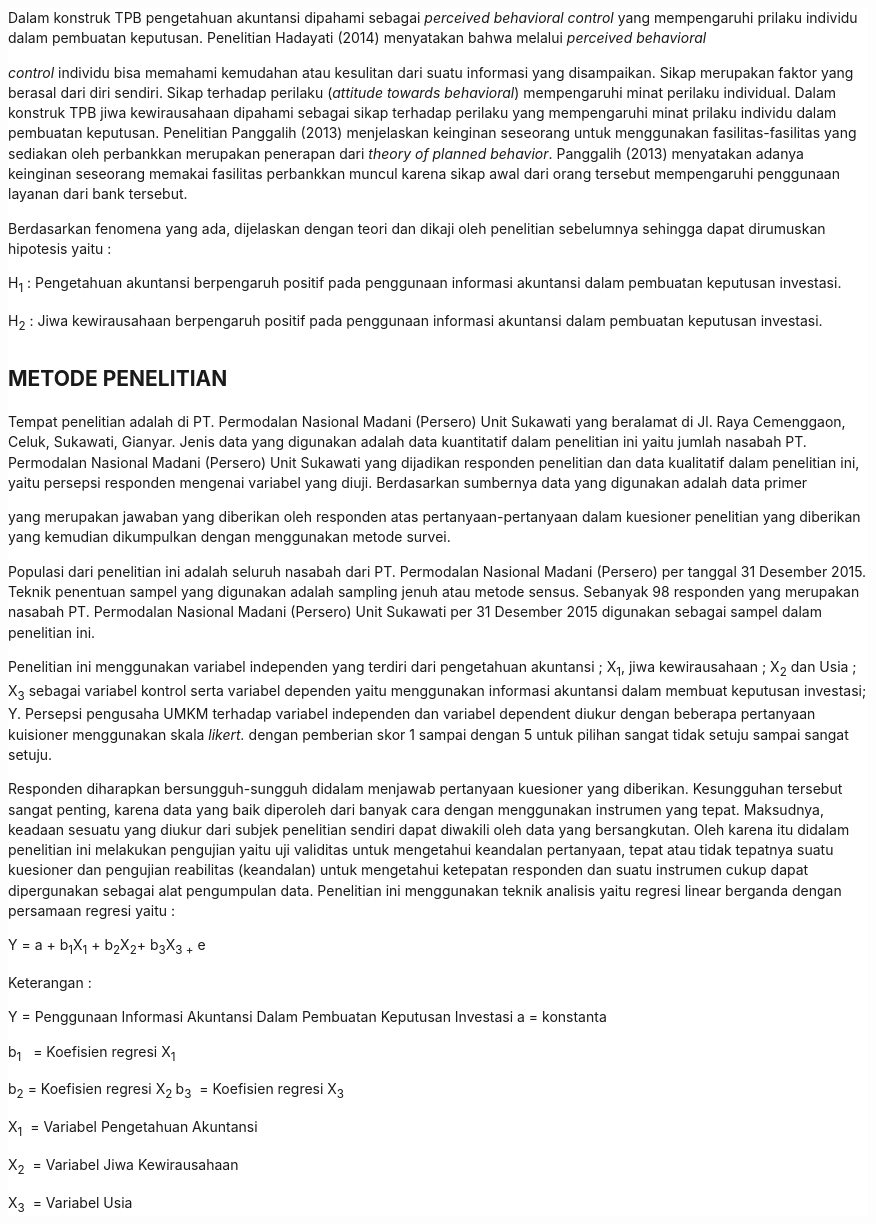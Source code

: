 <p><span class="font4">Dalam konstruk TPB pengetahuan akuntansi dipahami sebagai </span><span class="font4" style="font-style:italic;">perceived behavioral control </span><span class="font4">yang mempengaruhi prilaku individu dalam pembuatan keputusan. Penelitian Hadayati (2014) menyatakan bahwa melalui </span><span class="font4" style="font-style:italic;">perceived behavioral</span></p>
<p><span class="font4" style="font-style:italic;">control</span><span class="font4"> individu bisa memahami kemudahan atau kesulitan dari suatu informasi yang disampaikan. Sikap merupakan faktor yang berasal dari diri sendiri. Sikap terhadap perilaku (</span><span class="font4" style="font-style:italic;">attitude towards behavioral</span><span class="font4">) mempengaruhi minat perilaku individual. Dalam konstruk TPB jiwa kewirausahaan dipahami sebagai sikap terhadap perilaku yang mempengaruhi minat prilaku individu dalam pembuatan keputusan. Penelitian Panggalih (2013) menjelaskan keinginan seseorang untuk menggunakan fasilitas-fasilitas yang sediakan oleh perbankkan merupakan penerapan dari </span><span class="font4" style="font-style:italic;">theory of planned behavior</span><span class="font4">. Panggalih (2013) menyatakan adanya keinginan seseorang memakai fasilitas perbankkan muncul karena sikap awal dari orang tersebut mempengaruhi penggunaan layanan dari bank tersebut.</span></p>
<p><span class="font4">Berdasarkan fenomena yang ada, dijelaskan dengan teori dan dikaji oleh penelitian sebelumnya sehingga dapat dirumuskan hipotesis yaitu :</span></p>
<p><span class="font4">H<sub>1</sub> : Pengetahuan akuntansi berpengaruh positif pada penggunaan informasi akuntansi dalam pembuatan keputusan investasi.</span></p>
<p><span class="font4">H<sub>2</sub> : Jiwa kewirausahaan berpengaruh positif pada penggunaan informasi akuntansi dalam pembuatan keputusan investasi.</span></p>
<h2><a name="bookmark9"></a><span class="font4" style="font-weight:bold;"><a name="bookmark10"></a>METODE PENELITIAN</span></h2>
<p><span class="font4">Tempat penelitian adalah di PT. Permodalan Nasional Madani (Persero) Unit Sukawati yang beralamat di Jl. Raya Cemenggaon, Celuk, Sukawati, Gianyar. Jenis data yang digunakan adalah data kuantitatif dalam penelitian ini yaitu jumlah nasabah PT. Permodalan Nasional Madani (Persero) Unit Sukawati yang dijadikan responden penelitian dan data kualitatif dalam penelitian ini, yaitu persepsi responden mengenai variabel yang diuji. Berdasarkan sumbernya data yang digunakan adalah data primer</span></p>
<p><span class="font4">yang merupakan jawaban yang diberikan oleh responden atas pertanyaan-pertanyaan dalam kuesioner penelitian yang diberikan yang kemudian dikumpulkan dengan menggunakan metode survei.</span></p>
<p><span class="font4">Populasi dari penelitian ini adalah seluruh nasabah dari PT. Permodalan Nasional Madani (Persero) per tanggal 31 Desember 2015. Teknik penentuan sampel yang digunakan adalah sampling jenuh atau metode sensus. Sebanyak 98 responden yang merupakan nasabah PT. Permodalan Nasional Madani (Persero) Unit Sukawati per 31 Desember 2015 digunakan sebagai sampel dalam penelitian ini.</span></p>
<p><span class="font4">Penelitian ini menggunakan variabel independen yang terdiri dari pengetahuan akuntansi ; X<sub>1</sub>, jiwa kewirausahaan ; X<sub>2</sub> dan Usia ; X<sub>3</sub> sebagai variabel kontrol serta variabel dependen yaitu menggunakan informasi akuntansi dalam membuat keputusan investasi; Y. Persepsi pengusaha UMKM terhadap variabel independen dan variabel dependent diukur dengan beberapa pertanyaan kuisioner menggunakan skala </span><span class="font4" style="font-style:italic;">likert.</span><span class="font4"> dengan pemberian skor 1 sampai dengan 5 untuk pilihan sangat tidak setuju sampai sangat setuju.</span></p>
<p><span class="font4">Responden diharapkan bersungguh-sungguh didalam menjawab pertanyaan kuesioner yang diberikan. Kesungguhan tersebut sangat penting, karena data yang baik diperoleh dari banyak cara dengan menggunakan instrumen yang tepat. Maksudnya, keadaan sesuatu yang diukur dari subjek penelitian sendiri dapat diwakili oleh data yang bersangkutan. Oleh karena itu didalam penelitian ini melakukan pengujian yaitu uji validitas untuk mengetahui keandalan pertanyaan, tepat atau tidak tepatnya suatu kuesioner dan pengujian reabilitas (keandalan) untuk mengetahui ketepatan responden dan suatu instrumen cukup dapat dipergunakan sebagai alat pengumpulan data. Penelitian ini menggunakan teknik analisis yaitu regresi linear berganda dengan persamaan regresi yaitu :</span></p>
<p><span class="font4">Y = a + b<sub>1</sub>X<sub>1</sub> + b<sub>2</sub>X<sub>2</sub>+ b<sub>3</sub>X<sub>3 +</sub> e</span></p>
<p><span class="font4">Keterangan :</span></p>
<p><span class="font4">Y = Penggunaan Informasi Akuntansi Dalam Pembuatan Keputusan Investasi a = konstanta</span></p>
<p><span class="font4">b<sub>1</sub> &nbsp;&nbsp;= Koefisien regresi X<sub>1</sub></span></p>
<p><span class="font4">b<sub>2</sub> = Koefisien regresi X<sub>2 </sub>b<sub>3</sub> &nbsp;= Koefisien regresi X<sub>3</sub></span></p>
<p><span class="font4">X<sub>1</sub> &nbsp;= Variabel Pengetahuan Akuntansi</span></p>
<p><span class="font4">X<sub>2</sub> &nbsp;= Variabel Jiwa Kewirausahaan</span></p>
<p><span class="font4">X<sub>3</sub> &nbsp;= Variabel Usia</span></p>